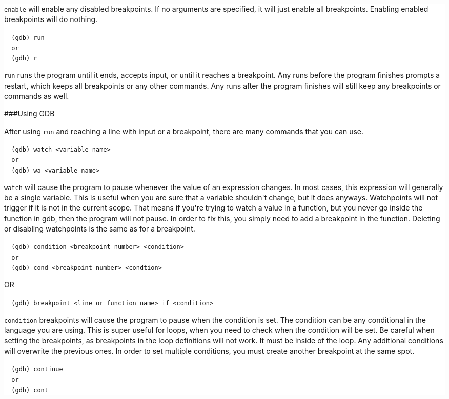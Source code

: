 `enable` will enable any disabled breakpoints. If no arguments are specified, it will just enable all breakpoints. Enabling enabled breakpoints will do nothing. 

```
  (gdb) run
  or 
  (gdb) r
```

`run` runs the program until it ends, accepts input, or until it reaches a breakpoint. Any runs before the program
finishes prompts a restart, which keeps all breakpoints or any other commands. Any runs after the program finishes 
will still keep any breakpoints or commands as well.

###Using GDB

After using `run` and reaching a line with input or a breakpoint, there are many commands that you can use.

```
  (gdb) watch <variable name>
  or 
  (gdb) wa <variable name>
```

`watch` will cause the program to pause whenever the value of an expression changes. In most cases, this expression will generally be a single variable. This is useful when you are sure that a variable shouldn't change, but it does anyways. Watchpoints will not trigger if it is not in the current scope. That means if you're trying to watch a value in a function, but you never go inside the function in gdb, then the program will not pause. In order to fix this, you simply need to add a breakpoint in the function. Deleting or disabling watchpoints is the same as for a breakpoint. 

```
  (gdb) condition <breakpoint number> <condition>
  or 
  (gdb) cond <breakpoint number> <condtion>
```

OR

```
  (gdb) breakpoint <line or function name> if <condition>
```

`condition` breakpoints will cause the program to pause when the condition is set. The condition can be any conditional
in the language you are using. This is super useful for loops, when you need to check when the condition will be set. Be careful when setting the breakpoints, as breakpoints in the loop definitions will not work. It must be inside of the loop. Any additional conditions will overwrite the previous ones. In order to set multiple conditions, you must create another breakpoint at the same spot.

```
  (gdb) continue
  or 
  (gdb) cont
```
